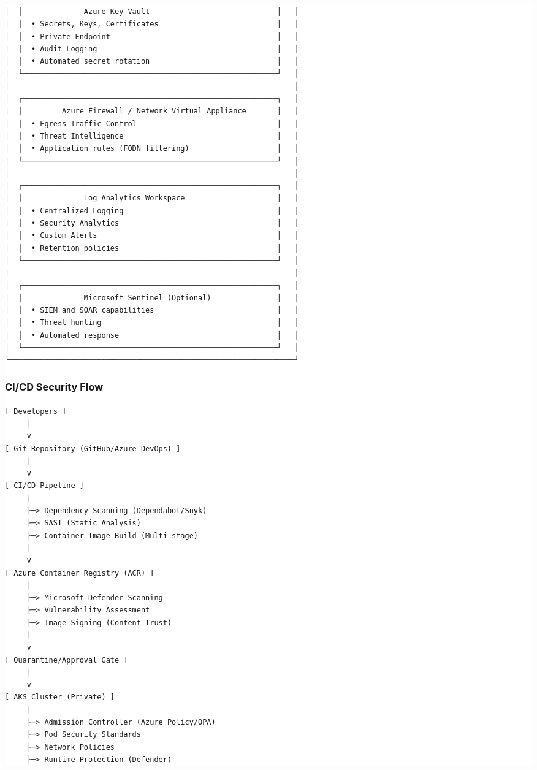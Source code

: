 ```
│  │              Azure Key Vault                             │   │
│  │  • Secrets, Keys, Certificates                           │   │
│  │  • Private Endpoint                                      │   │
│  │  • Audit Logging                                         │   │
│  │  • Automated secret rotation                             │   │
│  └──────────────────────────────────────────────────────────┘   │
│                                                                 │
│  ┌──────────────────────────────────────────────────────────┐   │
│  │         Azure Firewall / Network Virtual Appliance       │   │
│  │  • Egress Traffic Control                                │   │
│  │  • Threat Intelligence                                   │   │
│  │  • Application rules (FQDN filtering)                    │   │
│  └──────────────────────────────────────────────────────────┘   │
│                                                                 │
│  ┌──────────────────────────────────────────────────────────┐   │
│  │              Log Analytics Workspace                     │   │
│  │  • Centralized Logging                                   │   │
│  │  • Security Analytics                                    │   │
│  │  • Custom Alerts                                         │   │
│  │  • Retention policies                                    │   │
│  └──────────────────────────────────────────────────────────┘   │
│                                                                 │
│  ┌──────────────────────────────────────────────────────────┐   │
│  │              Microsoft Sentinel (Optional)               │   │
│  │  • SIEM and SOAR capabilities                            │   │
│  │  • Threat hunting                                        │   │
│  │  • Automated response                                    │   │
│  └──────────────────────────────────────────────────────────┘   │
└─────────────────────────────────────────────────────────────────┘
```

### CI/CD Security Flow

```
[ Developers ]
     |
     v
[ Git Repository (GitHub/Azure DevOps) ]
     |
     v
[ CI/CD Pipeline ]
     |
     ├─> Dependency Scanning (Dependabot/Snyk)
     ├─> SAST (Static Analysis)
     ├─> Container Image Build (Multi-stage)
     |
     v
[ Azure Container Registry (ACR) ]
     |
     ├─> Microsoft Defender Scanning
     ├─> Vulnerability Assessment
     ├─> Image Signing (Content Trust)
     |
     v
[ Quarantine/Approval Gate ]
     |
     v
[ AKS Cluster (Private) ]
     |
     ├─> Admission Controller (Azure Policy/OPA)
     ├─> Pod Security Standards
     ├─> Network Policies
     ├─> Runtime Protection (Defender)
```
